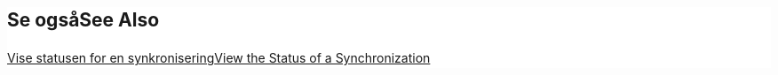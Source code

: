 





## <a name="see-also"></a><span data-ttu-id="d174a-241">Se også</span><span class="sxs-lookup"><span data-stu-id="d174a-241">See Also</span></span>  
[<span data-ttu-id="d174a-242">Vise statusen for en synkronisering</span><span class="sxs-lookup"><span data-stu-id="d174a-242">View the Status of a Synchronization</span></span>](admin-how-to-view-synchronization-status.md)  
